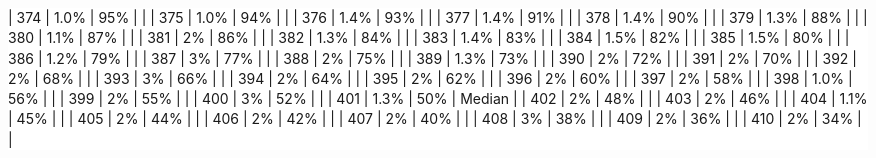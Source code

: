 | 374 | 1.0% | 95% |  |
| 375 | 1.0% | 94% |  |
| 376 | 1.4% | 93% |  |
| 377 | 1.4% | 91% |  |
| 378 | 1.4% | 90% |  |
| 379 | 1.3% | 88% |  |
| 380 | 1.1% | 87% |  |
| 381 | 2% | 86% |  |
| 382 | 1.3% | 84% |  |
| 383 | 1.4% | 83% |  |
| 384 | 1.5% | 82% |  |
| 385 | 1.5% | 80% |  |
| 386 | 1.2% | 79% |  |
| 387 | 3% | 77% |  |
| 388 | 2% | 75% |  |
| 389 | 1.3% | 73% |  |
| 390 | 2% | 72% |  |
| 391 | 2% | 70% |  |
| 392 | 2% | 68% |  |
| 393 | 3% | 66% |  |
| 394 | 2% | 64% |  |
| 395 | 2% | 62% |  |
| 396 | 2% | 60% |  |
| 397 | 2% | 58% |  |
| 398 | 1.0% | 56% |  |
| 399 | 2% | 55% |  |
| 400 | 3% | 52% |  |
| 401 | 1.3% | 50% | Median |
| 402 | 2% | 48% |  |
| 403 | 2% | 46% |  |
| 404 | 1.1% | 45% |  |
| 405 | 2% | 44% |  |
| 406 | 2% | 42% |  |
| 407 | 2% | 40% |  |
| 408 | 3% | 38% |  |
| 409 | 2% | 36% |  |
| 410 | 2% | 34% |  |